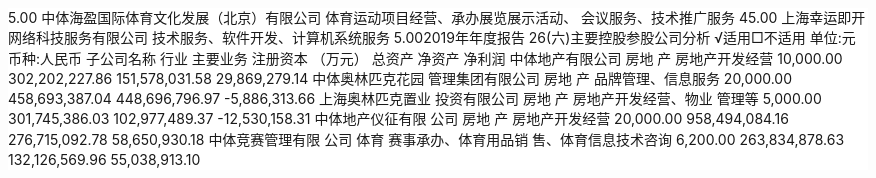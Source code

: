 5.00
中体海盈国际体育文化发展（北京）有限公司
体育运动项目经营、承办展览展示活动、
会议服务、技术推广服务
45.00
上海幸运即开网络科技服务有限公司
技术服务、软件开发、计算机系统服务
5.002019年年度报告
26(六)主要控股参股公司分析
√适用□不适用
单位:元币种:人民币
子公司名称
行业
主要业务
注册资本
（万元）
总资产
净资产
净利润
中体地产有限公司
房地
产
房地产开发经营
10,000.00
302,202,227.86
151,578,031.58
29,869,279.14
中体奥林匹克花园
管理集团有限公司
房地
产
品牌管理、信息服务
20,000.00
458,693,387.04
448,696,796.97
-5,886,313.66
上海奥林匹克置业
投资有限公司
房地
产
房地产开发经营、物业
管理等
5,000.00
301,745,386.03
102,977,489.37
-12,530,158.31
中体地产仪征有限
公司
房地
产
房地产开发经营
20,000.00
958,494,084.16
276,715,092.78
58,650,930.18
中体竞赛管理有限
公司
体育
赛事承办、体育用品销
售、体育信息技术咨询
6,200.00
263,834,878.63
132,126,569.96
55,038,913.10